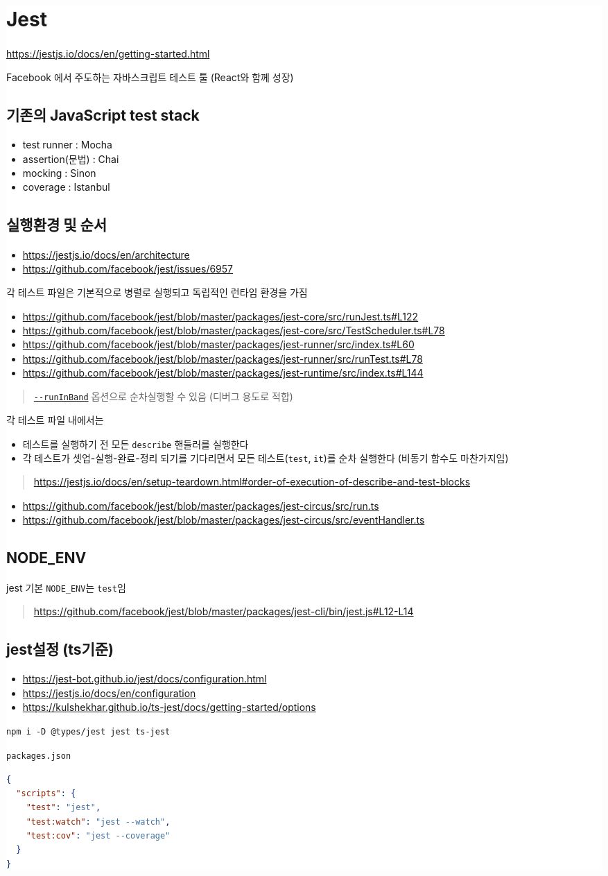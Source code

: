# Jest

<https://jestjs.io/docs/en/getting-started.html>

Facebook 에서 주도하는 자바스크립트 테스트 툴 (React와 함께 성장)

## 기존의 JavaScript test stack

- test runner : Mocha
- assertion(문법) : Chai
- mocking : Sinon
- coverage : Istanbul

## 실행환경 및 순서

- <https://jestjs.io/docs/en/architecture>
- <https://github.com/facebook/jest/issues/6957>

각 테스트 파일은 기본적으로 병렬로 실행되고 독립적인 런타임 환경을 가짐

- <https://github.com/facebook/jest/blob/master/packages/jest-core/src/runJest.ts#L122>
- <https://github.com/facebook/jest/blob/master/packages/jest-core/src/TestScheduler.ts#L78>
- <https://github.com/facebook/jest/blob/master/packages/jest-runner/src/index.ts#L60>
- <https://github.com/facebook/jest/blob/master/packages/jest-runner/src/runTest.ts#L78>
- <https://github.com/facebook/jest/blob/master/packages/jest-runtime/src/index.ts#L144>

> [`--runInBand`](https://jestjs.io/docs/en/cli#--runinband) 옵션으로 순차실행할 수 있음 (디버그 용도로 적합)

각 테스트 파일 내에서는

- 테스트를 실행하기 전 모든 `describe` 핸들러를 실행한다
- 각 테스트가 셋업-실행-완료-정리 되기를 기다리면서 모든 테스트(`test`, `it`)를 순차 실행한다 (비동기 함수도 마찬가지임)

> <https://jestjs.io/docs/en/setup-teardown.html#order-of-execution-of-describe-and-test-blocks>

- <https://github.com/facebook/jest/blob/master/packages/jest-circus/src/run.ts>
- <https://github.com/facebook/jest/blob/master/packages/jest-circus/src/eventHandler.ts>

## NODE_ENV

jest 기본 `NODE_ENV`는 `test`임

> <https://github.com/facebook/jest/blob/master/packages/jest-cli/bin/jest.js#L12-L14>

## jest설정 (ts기준)

- <https://jest-bot.github.io/jest/docs/configuration.html>
- <https://jestjs.io/docs/en/configuration>
- <https://kulshekhar.github.io/ts-jest/docs/getting-started/options>

`npm i -D @types/jest jest ts-jest`

`packages.json`

```json
{
  "scripts": {
    "test": "jest",
    "test:watch": "jest --watch",
    "test:cov": "jest --coverage"
  }
}
```
